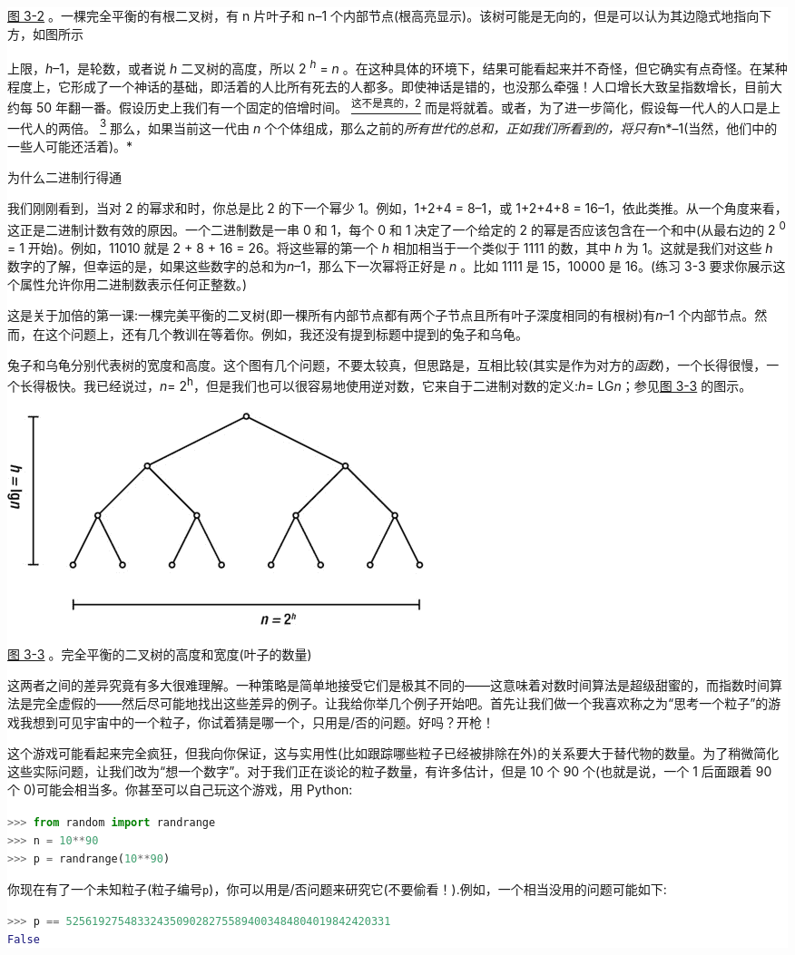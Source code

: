 [图 3-2](#_Fig2) 。一棵完全平衡的有根二叉树，有 n 片叶子和 n–1 个内部节点(根高亮显示)。该树可能是无向的，但是可以认为其边隐式地指向下方，如图所示

上限，*h*–1，是轮数，或者说 *h* 二叉树的高度，所以 2 <sup xmlns:m="http://www.w3.org/1998/Math/MathML" xmlns:pls="http://www.w3.org/2005/01/pronunciation-lexicon" xmlns:ssml="http://www.w3.org/2001/10/synthesis">*h*</sup> = *n* 。在这种具体的环境下，结果可能看起来并不奇怪，但它确实有点奇怪。在某种程度上，它形成了一个神话的基础，即活着的人比所有死去的人都多。即使神话是错的，也没那么牵强！人口增长大致呈指数增长，目前大约每 50 年翻一番。假设历史上我们有一个固定的倍增时间。 [<sup>这不是真的，2</sup>](#Fn2) 而是将就着。或者，为了进一步简化，假设每一代人的人口是上一代人的两倍。 [<sup>3</sup>](#Fn3) 那么，如果当前这一代由 *n* 个个体组成，那么之前的*所有世代的总和，正如我们所看到的，将只有*n*–1(当然，他们中的一些人可能还活着)。*

为什么二进制行得通

我们刚刚看到，当对 2 的幂求和时，你总是比 2 的下一个幂少 1。例如，1+2+4 = 8–1，或 1+2+4+8 = 16–1，依此类推。从一个角度来看，这正是二进制计数有效的原因。一个二进制数是一串 0 和 1，每个 0 和 1 决定了一个给定的 2 的幂是否应该包含在一个和中(从最右边的 2 <sup xmlns:m="http://www.w3.org/1998/Math/MathML" xmlns:pls="http://www.w3.org/2005/01/pronunciation-lexicon" xmlns:ssml="http://www.w3.org/2001/10/synthesis">0</sup> = 1 开始)。例如，11010 就是 2 + 8 + 16 = 26。将这些幂的第一个 *h* 相加相当于一个类似于 1111 的数，其中 *h* 为 1。这就是我们对这些 *h* 数字的了解，但幸运的是，如果这些数字的总和为*n*–1，那么下一次幂将正好是 *n* 。比如 1111 是 15，10000 是 16。(练习 3-3 要求你展示这个属性允许你用二进制数表示任何正整数。)

这是关于加倍的第一课:一棵完美平衡的二叉树(即一棵所有内部节点都有两个子节点且所有叶子深度相同的有根树)有*n*–1 个内部节点。然而，在这个问题上，还有几个教训在等着你。例如，我还没有提到标题中提到的兔子和乌龟。

兔子和乌龟分别代表树的宽度和高度。这个图有几个问题，不要太较真，但思路是，互相比较(其实是作为对方的*函数*)，一个长得很慢，一个长得极快。我已经说过，*n*= 2<sup xmlns:m="http://www.w3.org/1998/Math/MathML" xmlns:pls="http://www.w3.org/2005/01/pronunciation-lexicon" xmlns:ssml="http://www.w3.org/2001/10/synthesis">h</sup>，但是我们也可以很容易地使用逆对数，它来自于二进制对数的定义:*h*= LG*n*；参见[图 3-3](#Fig3) 的图示。

![9781484200568_Fig03-03.jpg](img/9781484200568_Fig03-03.jpg)

[图 3-3](#_Fig3) 。完全平衡的二叉树的高度和宽度(叶子的数量)

这两者之间的差异究竟有多大很难理解。一种策略是简单地接受它们是极其不同的——这意味着对数时间算法是超级甜蜜的，而指数时间算法是完全虚假的——然后尽可能地找出这些差异的例子。让我给你举几个例子开始吧。首先让我们做一个我喜欢称之为“思考一个粒子”的游戏我想到可见宇宙中的一个粒子，你试着猜是哪一个，只用是/否的问题。好吗？开枪！

这个游戏可能看起来完全疯狂，但我向你保证，这与实用性(比如跟踪哪些粒子已经被排除在外)的关系要大于替代物的数量。为了稍微简化这些实际问题，让我们改为“想一个数字”。对于我们正在谈论的粒子数量，有许多估计，但是 10 个 90 个(也就是说，一个 1 后面跟着 90 个 0)可能会相当多。你甚至可以自己玩这个游戏，用 Python:

```py
>>> from random import randrange
>>> n = 10**90
>>> p = randrange(10**90)
```

你现在有了一个未知粒子(粒子编号`p`)，你可以用是/否问题来研究它(不要偷看！).例如，一个相当没用的问题可能如下:

```py
>>> p == 52561927548332435090282755894003484804019842420331
False
```
